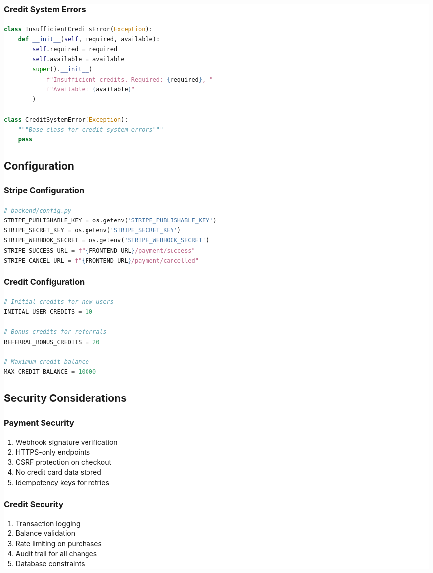 ### Credit System Errors
```python
class InsufficientCreditsError(Exception):
    def __init__(self, required, available):
        self.required = required
        self.available = available
        super().__init__(
            f"Insufficient credits. Required: {required}, "
            f"Available: {available}"
        )

class CreditSystemError(Exception):
    """Base class for credit system errors"""
    pass
```

## Configuration

### Stripe Configuration
```python
# backend/config.py
STRIPE_PUBLISHABLE_KEY = os.getenv('STRIPE_PUBLISHABLE_KEY')
STRIPE_SECRET_KEY = os.getenv('STRIPE_SECRET_KEY')
STRIPE_WEBHOOK_SECRET = os.getenv('STRIPE_WEBHOOK_SECRET')
STRIPE_SUCCESS_URL = f"{FRONTEND_URL}/payment/success"
STRIPE_CANCEL_URL = f"{FRONTEND_URL}/payment/cancelled"
```

### Credit Configuration
```python
# Initial credits for new users
INITIAL_USER_CREDITS = 10

# Bonus credits for referrals
REFERRAL_BONUS_CREDITS = 20

# Maximum credit balance
MAX_CREDIT_BALANCE = 10000
```

## Security Considerations

### Payment Security
1. Webhook signature verification
2. HTTPS-only endpoints
3. CSRF protection on checkout
4. No credit card data stored
5. Idempotency keys for retries

### Credit Security
1. Transaction logging
2. Balance validation
3. Rate limiting on purchases
4. Audit trail for all changes
5. Database constraints